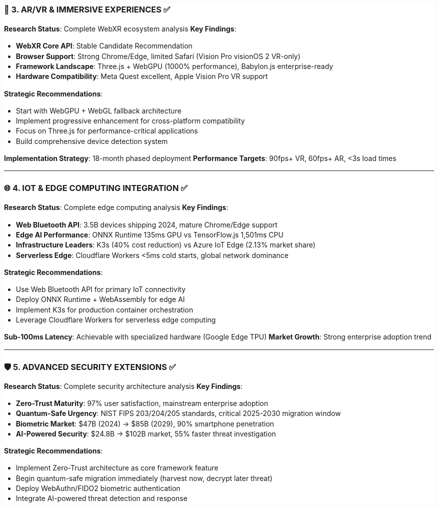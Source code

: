 
### **🥽 3. AR/VR & IMMERSIVE EXPERIENCES** ✅
**Research Status**: Complete WebXR ecosystem analysis
**Key Findings**:
- **WebXR Core API**: Stable Candidate Recommendation
- **Browser Support**: Strong Chrome/Edge, limited Safari (Vision Pro visionOS 2 VR-only)
- **Framework Landscape**: Three.js + WebGPU (1000% performance), Babylon.js enterprise-ready
- **Hardware Compatibility**: Meta Quest excellent, Apple Vision Pro VR support

**Strategic Recommendations**:
- Start with WebGPU + WebGL fallback architecture
- Implement progressive enhancement for cross-platform compatibility
- Focus on Three.js for performance-critical applications
- Build comprehensive device detection system

**Implementation Strategy**: 18-month phased deployment
**Performance Targets**: 90fps+ VR, 60fps+ AR, <3s load times

---

### **🌐 4. IOT & EDGE COMPUTING INTEGRATION** ✅
**Research Status**: Complete edge computing analysis
**Key Findings**:
- **Web Bluetooth API**: 3.5B devices shipping 2024, mature Chrome/Edge support
- **Edge AI Performance**: ONNX Runtime 135ms GPU vs TensorFlow.js 1,501ms CPU
- **Infrastructure Leaders**: K3s (40% cost reduction) vs Azure IoT Edge (2.13% market share)
- **Serverless Edge**: Cloudflare Workers <5ms cold starts, global network dominance

**Strategic Recommendations**:
- Use Web Bluetooth API for primary IoT connectivity
- Deploy ONNX Runtime + WebAssembly for edge AI
- Implement K3s for production container orchestration
- Leverage Cloudflare Workers for serverless edge computing

**Sub-100ms Latency**: Achievable with specialized hardware (Google Edge TPU)
**Market Growth**: Strong enterprise adoption trend

---

### **🛡️ 5. ADVANCED SECURITY EXTENSIONS** ✅
**Research Status**: Complete security architecture analysis
**Key Findings**:
- **Zero-Trust Maturity**: 97% user satisfaction, mainstream enterprise adoption
- **Quantum-Safe Urgency**: NIST FIPS 203/204/205 standards, critical 2025-2030 migration window
- **Biometric Market**: $47B (2024) → $85B (2029), 90% smartphone penetration
- **AI-Powered Security**: $24.8B → $102B market, 55% faster threat investigation

**Strategic Recommendations**:
- Implement Zero-Trust architecture as core framework feature
- Begin quantum-safe migration immediately (harvest now, decrypt later threat)
- Deploy WebAuthn/FIDO2 biometric authentication
- Integrate AI-powered threat detection and response
